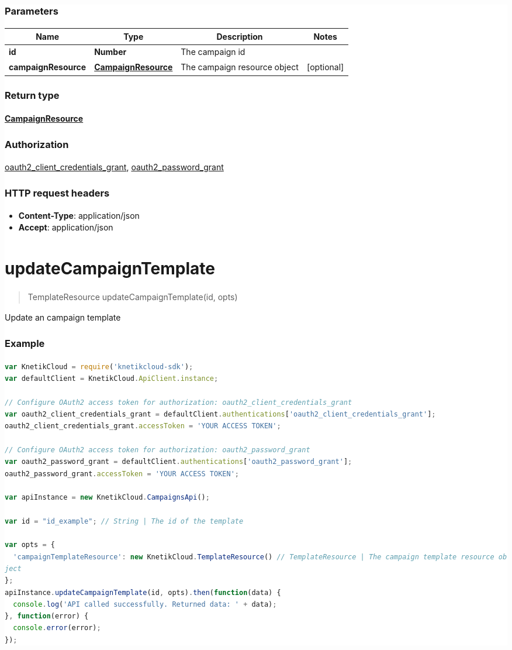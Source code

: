 ### Parameters

Name | Type | Description  | Notes
------------- | ------------- | ------------- | -------------
 **id** | **Number**| The campaign id | 
 **campaignResource** | [**CampaignResource**](CampaignResource.md)| The campaign resource object | [optional] 

### Return type

[**CampaignResource**](CampaignResource.md)

### Authorization

[oauth2_client_credentials_grant](../README.md#oauth2_client_credentials_grant), [oauth2_password_grant](../README.md#oauth2_password_grant)

### HTTP request headers

 - **Content-Type**: application/json
 - **Accept**: application/json

<a name="updateCampaignTemplate"></a>
# **updateCampaignTemplate**
> TemplateResource updateCampaignTemplate(id, opts)

Update an campaign template

### Example
```javascript
var KnetikCloud = require('knetikcloud-sdk');
var defaultClient = KnetikCloud.ApiClient.instance;

// Configure OAuth2 access token for authorization: oauth2_client_credentials_grant
var oauth2_client_credentials_grant = defaultClient.authentications['oauth2_client_credentials_grant'];
oauth2_client_credentials_grant.accessToken = 'YOUR ACCESS TOKEN';

// Configure OAuth2 access token for authorization: oauth2_password_grant
var oauth2_password_grant = defaultClient.authentications['oauth2_password_grant'];
oauth2_password_grant.accessToken = 'YOUR ACCESS TOKEN';

var apiInstance = new KnetikCloud.CampaignsApi();

var id = "id_example"; // String | The id of the template

var opts = { 
  'campaignTemplateResource': new KnetikCloud.TemplateResource() // TemplateResource | The campaign template resource object
};
apiInstance.updateCampaignTemplate(id, opts).then(function(data) {
  console.log('API called successfully. Returned data: ' + data);
}, function(error) {
  console.error(error);
});

```

